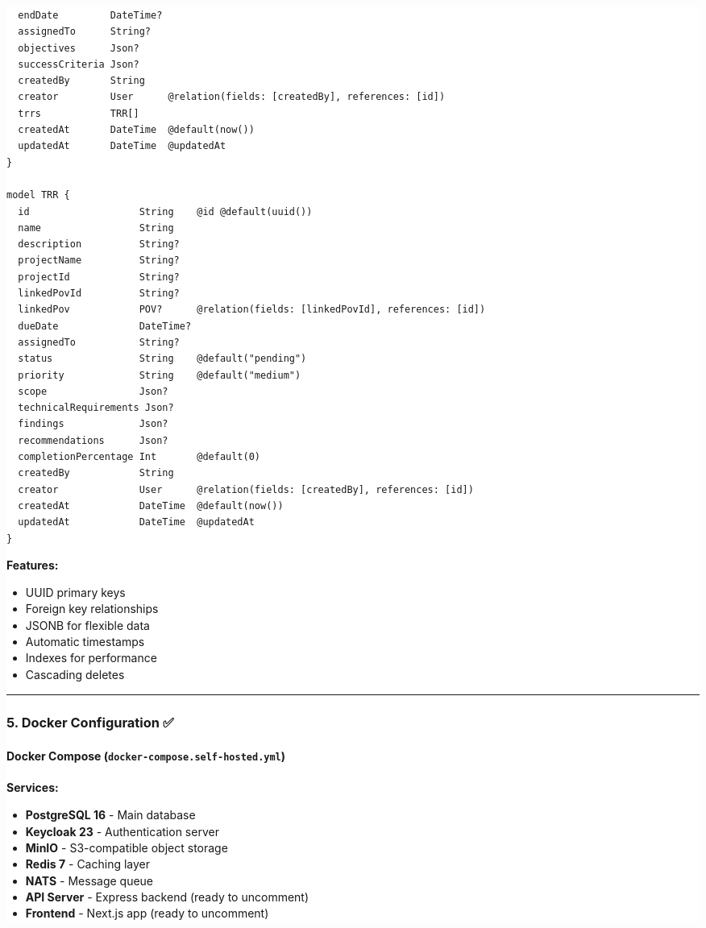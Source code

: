 ```prisma
  endDate         DateTime?
  assignedTo      String?
  objectives      Json?
  successCriteria Json?
  createdBy       String
  creator         User      @relation(fields: [createdBy], references: [id])
  trrs            TRR[]
  createdAt       DateTime  @default(now())
  updatedAt       DateTime  @updatedAt
}

model TRR {
  id                   String    @id @default(uuid())
  name                 String
  description          String?
  projectName          String?
  projectId            String?
  linkedPovId          String?
  linkedPov            POV?      @relation(fields: [linkedPovId], references: [id])
  dueDate              DateTime?
  assignedTo           String?
  status               String    @default("pending")
  priority             String    @default("medium")
  scope                Json?
  technicalRequirements Json?
  findings             Json?
  recommendations      Json?
  completionPercentage Int       @default(0)
  createdBy            String
  creator              User      @relation(fields: [createdBy], references: [id])
  createdAt            DateTime  @default(now())
  updatedAt            DateTime  @updatedAt
}
```

**Features:**
- UUID primary keys
- Foreign key relationships
- JSONB for flexible data
- Automatic timestamps
- Indexes for performance
- Cascading deletes

---

### 5. Docker Configuration ✅

#### Docker Compose (`docker-compose.self-hosted.yml`)

**Services:**
- **PostgreSQL 16** - Main database
- **Keycloak 23** - Authentication server
- **MinIO** - S3-compatible object storage
- **Redis 7** - Caching layer
- **NATS** - Message queue
- **API Server** - Express backend (ready to uncomment)
- **Frontend** - Next.js app (ready to uncomment)
